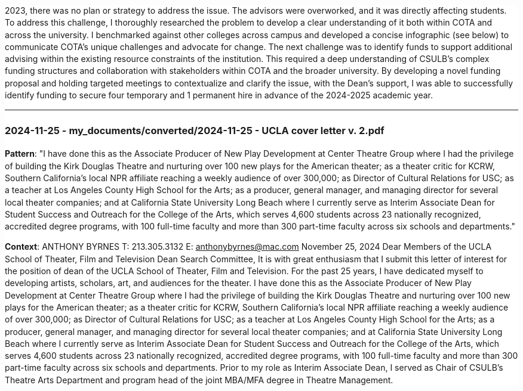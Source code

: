 2023, there was no plan or strategy to address the issue. The advisors were overworked, and it was
directly affecting students.
To address this challenge, I thoroughly researched the problem to develop a clear understanding of it
both within COTA and across the university. I benchmarked against other colleges across campus and
developed a concise infographic (see below) to communicate COTA’s unique challenges and advocate
for change.
The next challenge was to identify funds to support additional advising within the existing resource
constraints of the institution. This required a deep understanding of CSULB’s complex funding
structures and collaboration with stakeholders within COTA and the broader university. By developing a
novel funding proposal and holding targeted meetings to contextualize and clarify the issue, with the
Dean’s support, I was able to successfully identify funding to secure four temporary and 1 permanent
hire in advance of the 2024-2025 academic year.

---

### 2024-11-25 - my_documents/converted/2024-11-25 - UCLA cover letter v. 2.pdf

**Pattern**: "I have done this as the Associate Producer of New Play Development at Center Theatre
Group where I had the privilege of building the Kirk Douglas Theatre and nurturing over 100 new plays
for the American theater; as a theater critic for KCRW, Southern California’s local NPR affiliate reaching
a weekly audience of over 300,000; as Director of Cultural Relations for USC; as a teacher at Los
Angeles County High School for the Arts; as a producer, general manager, and managing director for
several local theater companies; and at California State University Long Beach where I currently serve
as Interim Associate Dean for Student Success and Outreach for the College of the Arts, which serves
4,600 students across 23 nationally recognized, accredited degree programs, with 100 full-time faculty
and more than 300 part-time faculty across six schools and departments."

**Context**: ANTHONY BYRNES
T: 213.305.3132
E: anthonybyrnes@mac.com
November 25, 2024
Dear Members of the UCLA School of Theater, Film and Television Dean Search Committee,
It is with great enthusiasm that I submit this letter of interest for the position of dean of the UCLA School
of Theater, Film and Television.
For the past 25 years, I have dedicated myself to developing artists, scholars, art, and audiences for
the theater. I have done this as the Associate Producer of New Play Development at Center Theatre
Group where I had the privilege of building the Kirk Douglas Theatre and nurturing over 100 new plays
for the American theater; as a theater critic for KCRW, Southern California’s local NPR affiliate reaching
a weekly audience of over 300,000; as Director of Cultural Relations for USC; as a teacher at Los
Angeles County High School for the Arts; as a producer, general manager, and managing director for
several local theater companies; and at California State University Long Beach where I currently serve
as Interim Associate Dean for Student Success and Outreach for the College of the Arts, which serves
4,600 students across 23 nationally recognized, accredited degree programs, with 100 full-time faculty
and more than 300 part-time faculty across six schools and departments. Prior to my role as Interim
Associate Dean, I served as Chair of CSULB’s Theatre Arts Department and program head of the joint
MBA/MFA degree in Theatre Management.